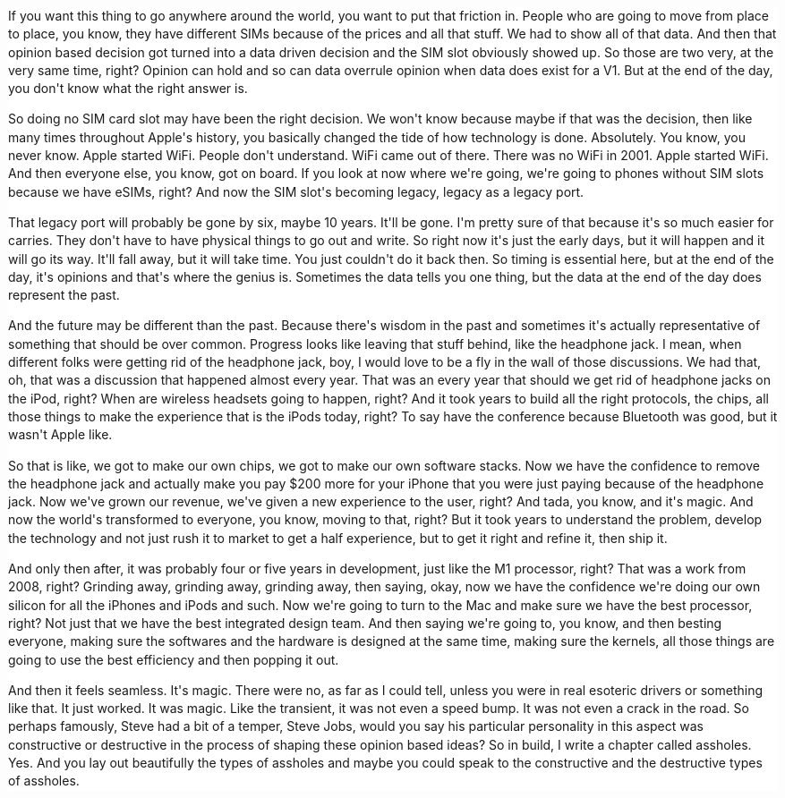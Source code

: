 If you want this thing to go anywhere around the world, you want to put that friction in. People who are going to move from place to place, you know, they have different SIMs because of the prices and all that stuff. We had to show all of that data. And then that opinion based decision got turned into a data driven decision and the SIM slot obviously showed up. So those are two very, at the very same time, right? Opinion can hold and so can data overrule opinion when data does exist for a V1. But at the end of the day, you don't know what the right answer is.

So doing no SIM card slot may have been the right decision. We won't know because maybe if that was the decision, then like many times throughout Apple's history, you basically changed the tide of how technology is done. Absolutely. You know, you never know. Apple started WiFi. People don't understand. WiFi came out of there. There was no WiFi in 2001. Apple started WiFi. And then everyone else, you know, got on board. If you look at now where we're going, we're going to phones without SIM slots because we have eSIMs, right? And now the SIM slot's becoming legacy, legacy as a legacy port.

That legacy port will probably be gone by six, maybe 10 years. It'll be gone. I'm pretty sure of that because it's so much easier for carries. They don't have to have physical things to go out and write. So right now it's just the early days, but it will happen and it will go its way. It'll fall away, but it will take time. You just couldn't do it back then. So timing is essential here, but at the end of the day, it's opinions and that's where the genius is. Sometimes the data tells you one thing, but the data at the end of the day does represent the past.

And the future may be different than the past. Because there's wisdom in the past and sometimes it's actually representative of something that should be over common. Progress looks like leaving that stuff behind, like the headphone jack. I mean, when different folks were getting rid of the headphone jack, boy, I would love to be a fly in the wall of those discussions. We had that, oh, that was a discussion that happened almost every year. That was an every year that should we get rid of headphone jacks on the iPod, right? When are wireless headsets going to happen, right? And it took years to build all the right protocols, the chips, all those things to make the experience that is the iPods today, right? To say have the conference because Bluetooth was good, but it wasn't Apple like.

So that is like, we got to make our own chips, we got to make our own software stacks. Now we have the confidence to remove the headphone jack and actually make you pay $200 more for your iPhone that you were just paying because of the headphone jack. Now we've grown our revenue, we've given a new experience to the user, right? And tada, you know, and it's magic. And now the world's transformed to everyone, you know, moving to that, right? But it took years to understand the problem, develop the technology and not just rush it to market to get a half experience, but to get it right and refine it, then ship it.

And only then after, it was probably four or five years in development, just like the M1 processor, right? That was a work from 2008, right? Grinding away, grinding away, grinding away, then saying, okay, now we have the confidence we're doing our own silicon for all the iPhones and iPods and such. Now we're going to turn to the Mac and make sure we have the best processor, right? Not just that we have the best integrated design team. And then saying we're going to, you know, and then besting everyone, making sure the softwares and the hardware is designed at the same time, making sure the kernels, all those things are going to use the best efficiency and then popping it out.

And then it feels seamless. It's magic. There were no, as far as I could tell, unless you were in real esoteric drivers or something like that. It just worked. It was magic. Like the transient, it was not even a speed bump. It was not even a crack in the road. So perhaps famously, Steve had a bit of a temper, Steve Jobs, would you say his particular personality in this aspect was constructive or destructive in the process of shaping these opinion based ideas? So in build, I write a chapter called assholes. Yes. And you lay out beautifully the types of assholes and maybe you could speak to the constructive and the destructive types of assholes.
